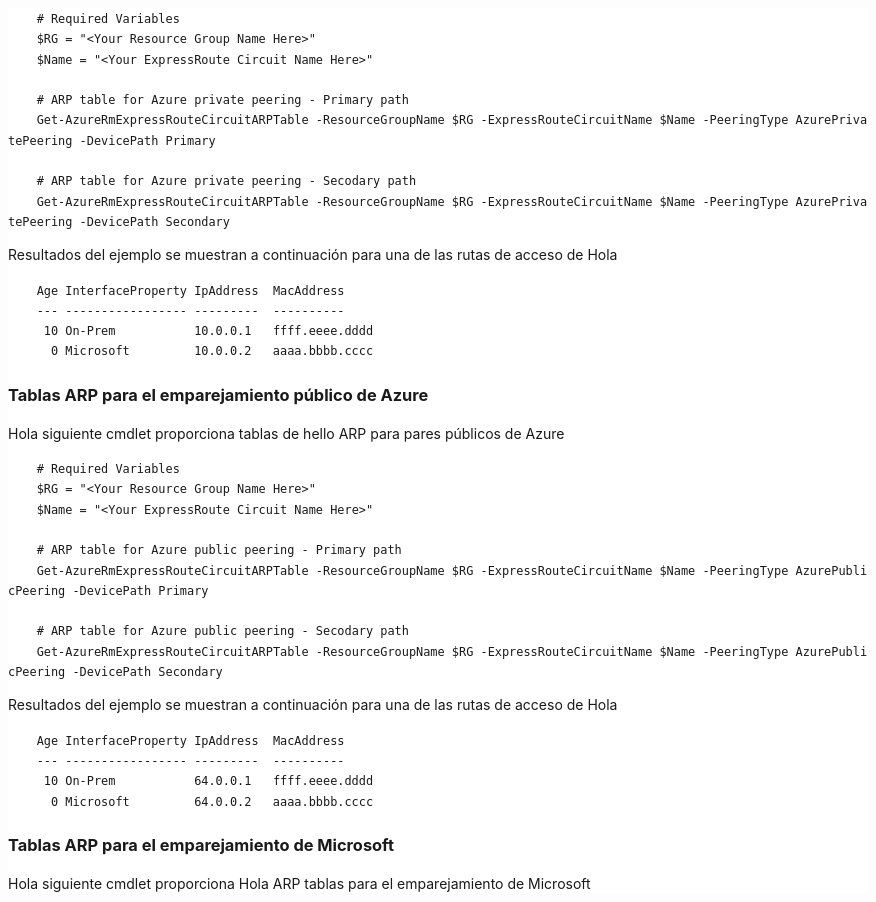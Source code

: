         # Required Variables
        $RG = "<Your Resource Group Name Here>"
        $Name = "<Your ExpressRoute Circuit Name Here>"

        # ARP table for Azure private peering - Primary path
        Get-AzureRmExpressRouteCircuitARPTable -ResourceGroupName $RG -ExpressRouteCircuitName $Name -PeeringType AzurePrivatePeering -DevicePath Primary

        # ARP table for Azure private peering - Secodary path
        Get-AzureRmExpressRouteCircuitARPTable -ResourceGroupName $RG -ExpressRouteCircuitName $Name -PeeringType AzurePrivatePeering -DevicePath Secondary 

Resultados del ejemplo se muestran a continuación para una de las rutas de acceso de Hola

        Age InterfaceProperty IpAddress  MacAddress    
        --- ----------------- ---------  ----------    
         10 On-Prem           10.0.0.1   ffff.eeee.dddd
          0 Microsoft         10.0.0.2   aaaa.bbbb.cccc


### <a name="arp-tables-for-azure-public-peering"></a>Tablas ARP para el emparejamiento público de Azure
Hola siguiente cmdlet proporciona tablas de hello ARP para pares públicos de Azure

        # Required Variables
        $RG = "<Your Resource Group Name Here>"
        $Name = "<Your ExpressRoute Circuit Name Here>"

        # ARP table for Azure public peering - Primary path
        Get-AzureRmExpressRouteCircuitARPTable -ResourceGroupName $RG -ExpressRouteCircuitName $Name -PeeringType AzurePublicPeering -DevicePath Primary

        # ARP table for Azure public peering - Secodary path
        Get-AzureRmExpressRouteCircuitARPTable -ResourceGroupName $RG -ExpressRouteCircuitName $Name -PeeringType AzurePublicPeering -DevicePath Secondary 


Resultados del ejemplo se muestran a continuación para una de las rutas de acceso de Hola

        Age InterfaceProperty IpAddress  MacAddress    
        --- ----------------- ---------  ----------    
         10 On-Prem           64.0.0.1   ffff.eeee.dddd
          0 Microsoft         64.0.0.2   aaaa.bbbb.cccc


### <a name="arp-tables-for-microsoft-peering"></a>Tablas ARP para el emparejamiento de Microsoft
Hola siguiente cmdlet proporciona Hola ARP tablas para el emparejamiento de Microsoft

